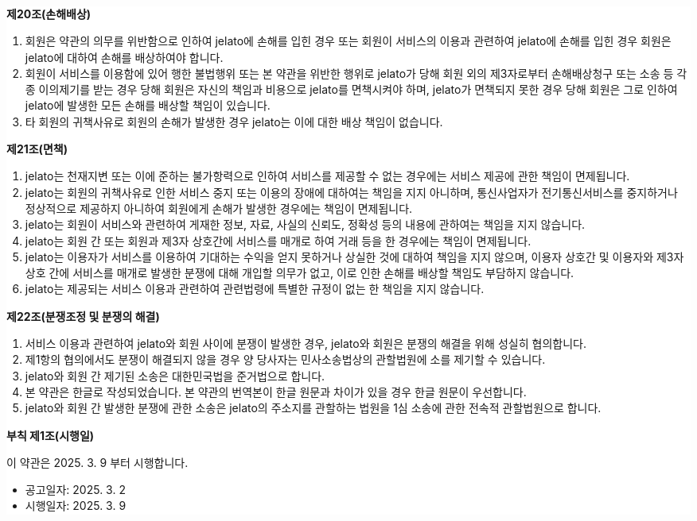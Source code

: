 **제20조(손해배상)**

1. 회원은 약관의 의무를 위반함으로 인하여 jelato에 손해를 입힌 경우 또는 회원이 서비스의 이용과 관련하여 jelato에 손해를 입힌 경우 회원은 jelato에 대하여 손해를 배상하여야 합니다.
2. 회원이 서비스를 이용함에 있어 행한 불법행위 또는 본 약관을 위반한 행위로 jelato가 당해 회원 외의 제3자로부터 손해배상청구 또는 소송 등 각종 이의제기를 받는 경우 당해 회원은 자신의 책임과 비용으로 jelato를 면책시켜야 하며, jelato가 면책되지 못한 경우 당해 회원은 그로 인하여 jelato에 발생한 모든 손해를 배상할 책임이 있습니다.
3. 타 회원의 귀책사유로 회원의 손해가 발생한 경우 jelato는 이에 대한 배상 책임이 없습니다.

**제21조(면책)**

1. jelato는 천재지변 또는 이에 준하는 불가항력으로 인하여 서비스를 제공할 수 없는 경우에는 서비스 제공에 관한 책임이 면제됩니다.
2. jelato는 회원의 귀책사유로 인한 서비스 중지 또는 이용의 장애에 대하여는 책임을 지지 아니하며, 통신사업자가 전기통신서비스를 중지하거나 정상적으로 제공하지 아니하여 회원에게 손해가 발생한 경우에는 책임이 면제됩니다.
3. jelato는 회원이 서비스와 관련하여 게재한 정보, 자료, 사실의 신뢰도, 정확성 등의 내용에 관하여는 책임을 지지 않습니다.
4. jelato는 회원 간 또는 회원과 제3자 상호간에 서비스를 매개로 하여 거래 등을 한 경우에는 책임이 면제됩니다.
5. jelato는 이용자가 서비스를 이용하여 기대하는 수익을 얻지 못하거나 상실한 것에 대하여 책임을 지지 않으며, 이용자 상호간 및 이용자와 제3자 상호 간에 서비스를 매개로 발생한 분쟁에 대해 개입할 의무가 없고, 이로 인한 손해를 배상할 책임도 부담하지 않습니다.
6. jelato는 제공되는 서비스 이용과 관련하여 관련법령에 특별한 규정이 없는 한 책임을 지지 않습니다.

**제22조(분쟁조정 및 분쟁의 해결)**

1. 서비스 이용과 관련하여 jelato와 회원 사이에 분쟁이 발생한 경우, jelato와 회원은 분쟁의 해결을 위해 성실히 협의합니다.
2. 제1항의 협의에서도 분쟁이 해결되지 않을 경우 양 당사자는 민사소송법상의 관할법원에 소를 제기할 수 있습니다.
3. jelato와 회원 간 제기된 소송은 대한민국법을 준거법으로 합니다.
4. 본 약관은 한글로 작성되었습니다. 본 약관의 번역본이 한글 원문과 차이가 있을 경우 한글 원문이 우선합니다.
5. jelato와 회원 간 발생한 분쟁에 관한 소송은 jelato의 주소지를 관할하는 법원을 1심 소송에 관한 전속적 관할법원으로 합니다.

**부칙 제1조(시행일)**

이 약관은 2025. 3. 9 부터 시행합니다.

- 공고일자: 2025. 3. 2
- 시행일자: 2025. 3. 9
